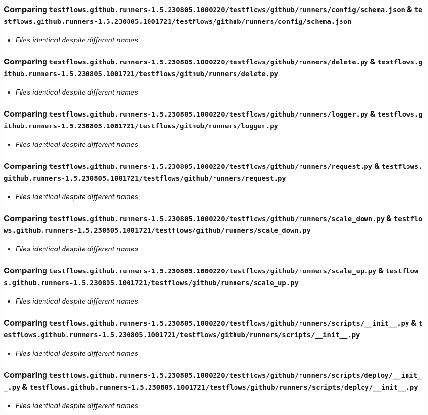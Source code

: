 ### Comparing `testflows.github.runners-1.5.230805.1000220/testflows/github/runners/config/schema.json` & `testflows.github.runners-1.5.230805.1001721/testflows/github/runners/config/schema.json`

 * *Files identical despite different names*

### Comparing `testflows.github.runners-1.5.230805.1000220/testflows/github/runners/delete.py` & `testflows.github.runners-1.5.230805.1001721/testflows/github/runners/delete.py`

 * *Files identical despite different names*

### Comparing `testflows.github.runners-1.5.230805.1000220/testflows/github/runners/logger.py` & `testflows.github.runners-1.5.230805.1001721/testflows/github/runners/logger.py`

 * *Files identical despite different names*

### Comparing `testflows.github.runners-1.5.230805.1000220/testflows/github/runners/request.py` & `testflows.github.runners-1.5.230805.1001721/testflows/github/runners/request.py`

 * *Files identical despite different names*

### Comparing `testflows.github.runners-1.5.230805.1000220/testflows/github/runners/scale_down.py` & `testflows.github.runners-1.5.230805.1001721/testflows/github/runners/scale_down.py`

 * *Files identical despite different names*

### Comparing `testflows.github.runners-1.5.230805.1000220/testflows/github/runners/scale_up.py` & `testflows.github.runners-1.5.230805.1001721/testflows/github/runners/scale_up.py`

 * *Files identical despite different names*

### Comparing `testflows.github.runners-1.5.230805.1000220/testflows/github/runners/scripts/__init__.py` & `testflows.github.runners-1.5.230805.1001721/testflows/github/runners/scripts/__init__.py`

 * *Files identical despite different names*

### Comparing `testflows.github.runners-1.5.230805.1000220/testflows/github/runners/scripts/deploy/__init__.py` & `testflows.github.runners-1.5.230805.1001721/testflows/github/runners/scripts/deploy/__init__.py`

 * *Files identical despite different names*
